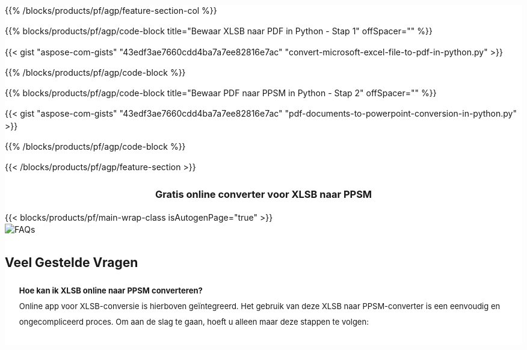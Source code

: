 
{{% /blocks/products/pf/agp/feature-section-col %}}

{{% blocks/products/pf/agp/code-block title="Bewaar XLSB naar PDF in Python - Stap 1" offSpacer="" %}}

{{< gist "aspose-com-gists" "43edf3ae7660cdd4ba7a7ee82816e7ac" "convert-microsoft-excel-file-to-pdf-in-python.py" >}}

{{% /blocks/products/pf/agp/code-block %}}

{{% blocks/products/pf/agp/code-block title="Bewaar PDF naar PPSM in Python - Stap 2" offSpacer="" %}}

{{< gist "aspose-com-gists" "43edf3ae7660cdd4ba7a7ee82816e7ac" "pdf-documents-to-powerpoint-conversion-in-python.py" >}}

{{% /blocks/products/pf/agp/code-block %}}

{{< /blocks/products/pf/agp/feature-section >}}

<div class="container-fluid agp-content bg-white aboutfile box-1 vh100 section nopbtm">
<div class=container>
<div class=row>
<div class="demobox tc col-md-12 padding-0" align="center">

<h3>Gratis online converter voor XLSB naar PPSM</h3>

<iframe title="xlsb naar ppsm conversie online tool" style="border: none; height: 426px;" scrolling="no" src="https://widgets.aspose.cloud/total-conversion/?to=ppsm&from=xlsb" id="child-iframe" width="80%"></iframe>

</div></div>
</div></div>
{{< blocks/products/pf/main-wrap-class isAutogenPage="true" >}}
<style>.howtolist li{margin-right: 0!important;line-height: 26px;position: relative;margin-bottom: 10px;font-size: 13px;list-style-type: none;}</style>
<div class="col-md-12 tl bg-gray-dark howtolist section">
  <a class="anchor" name="faqpage"></a>
  <div class="container tl dflex" itemscope="" itemtype="https://schema.org/FAQPage">
      <div class="col-md-4 howtosectiongfx">
          <img class="social-panel-hide-on-mobile" src="https://www.groupdocs.cloud/templates/brand/images/groupdocs/conversion/groupdocs_conversion-brand.png" alt="FAQs" width="335" height="283">
      </div>
      <div class="howtosection col-md-8">
          <div>
              <h2>Veel Gestelde Vragen</h2>
              <ul>
                  <li itemscope="" itemprop="mainEntity" itemtype="https://schema.org/Question">
                      <div>
                          <span itemprop="name"><b>Hoe kan ik XLSB online naar PPSM converteren?</b></span>
                      </div>
                      <div itemscope="" itemprop="acceptedAnswer" itemtype="https://schema.org/Answer">
                          <span itemprop="text">Online app voor XLSB-conversie is hierboven geïntegreerd. Het gebruik van deze XLSB naar PPSM-converter is een eenvoudig en ongecompliceerd proces. Om aan de slag te gaan, hoeft u alleen maar deze stappen te volgen:<br /><br />
